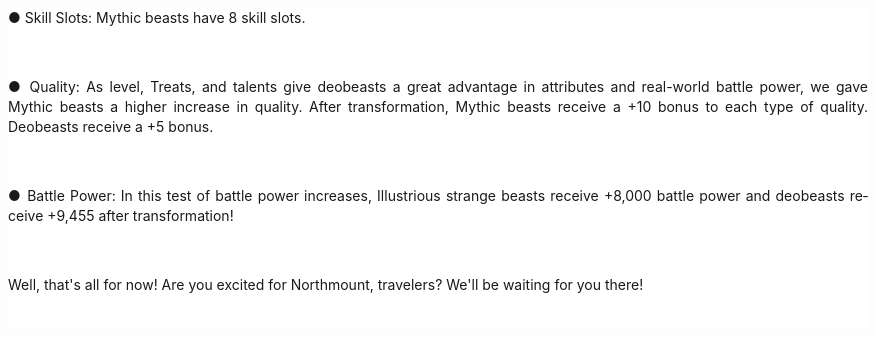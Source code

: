 <p align="justify">●&nbsp;<span lang="en-US">Skill Slots:</span> <span lang="en-US">Mythic beasts have 8 skill slots.</span></p>
<p align="justify">&nbsp;</p>
<p align="justify">●&nbsp;<span lang="en-US">Quality:</span> <span lang="en-US">As level, Treats, and talents give deobeasts a great advantage in attributes and real-world battle power, we gave Mythic beasts a higher increase in quality. After transformation, Mythic beasts receive a +10 bonus to each type of quality. Deobeasts receive a +5 bonus.</span></p>
<p align="justify">&nbsp;</p>
<p align="justify">●&nbsp;<span lang="en-US">Battle Power:</span> <span lang="en-US">In this test of battle power increases, Illustrious strange beasts receive +8,000 battle power and deobeasts receive +9,455 after transformation!</span></p>
<p align="left">&nbsp;</p>
<p align="left"><span lang="en-US">Well, that's all for now! Are you excited for Northmount, travelers? We'll be waiting for you there!</span></p>
<p align="left">&nbsp;</p></div>